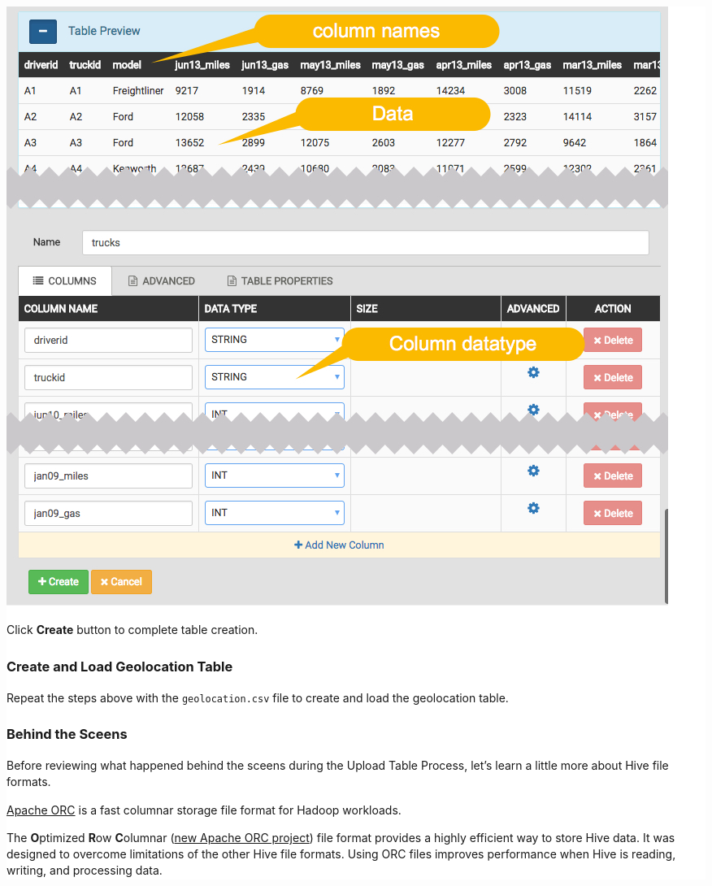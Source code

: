 ![Preview](assets/click_gear_button_lab2.jpg)

Click **Create** button to complete table creation.

### Create and Load Geolocation Table

Repeat the steps above with the `geolocation.csv` file to create and load the geolocation table.

### Behind the Sceens

Before reviewing what happened behind the sceens during the Upload Table Process, let’s learn a little more about Hive file formats.

[Apache ORC](https://orc.apache.org/) is a fast columnar storage file format for Hadoop workloads.

The **O**ptimized **R**ow **C**olumnar ([new Apache ORC project](https://hortonworks.com/blog/apache-orc-launches-as-a-top-level-project/)) file format provides a highly efficient way to store Hive data. It was designed to overcome limitations of the other Hive file formats. Using ORC files improves performance when Hive is reading, writing, and processing data.
